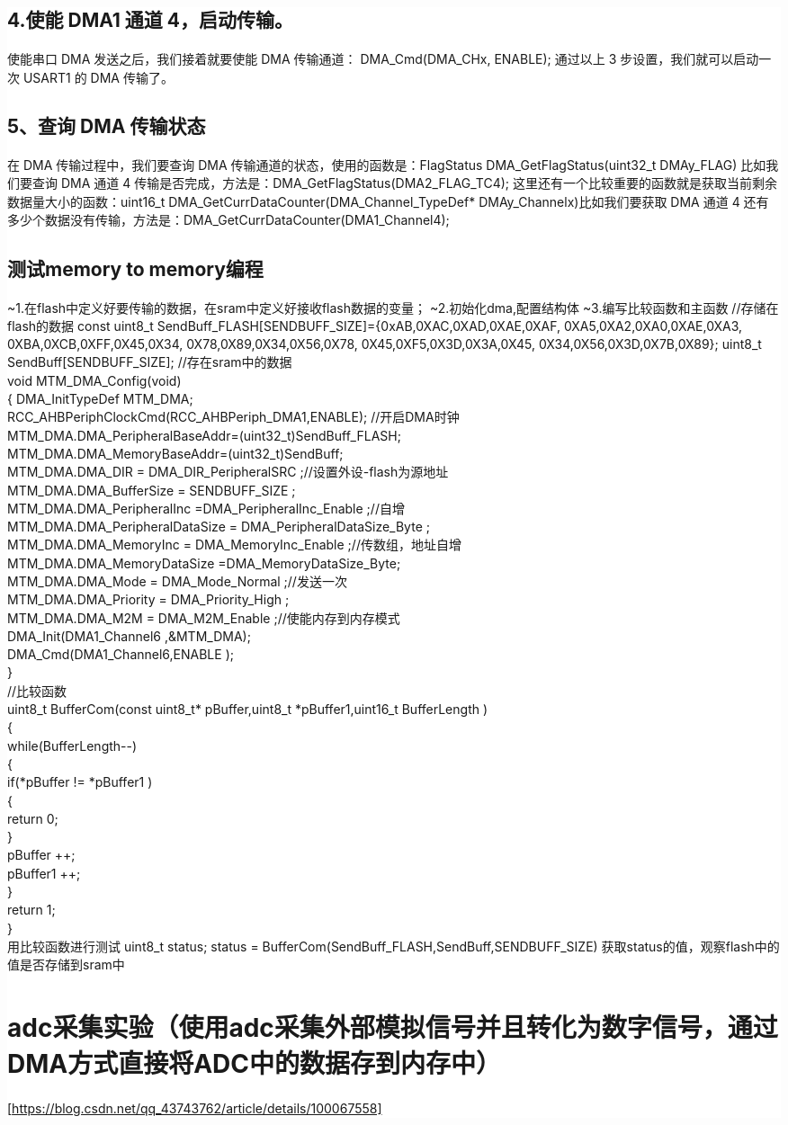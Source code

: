 ## 4.使能 DMA1 通道 4，启动传输。
使能串口 DMA 发送之后，我们接着就要使能 DMA 传输通道：
DMA_Cmd(DMA_CHx, ENABLE);
通过以上 3 步设置，我们就可以启动一次 USART1 的 DMA 传输了。
## 5、查询 DMA 传输状态
在 DMA 传输过程中，我们要查询 DMA 传输通道的状态，使用的函数是：FlagStatus DMA_GetFlagStatus(uint32_t DMAy_FLAG)
比如我们要查询 DMA 通道 4 传输是否完成，方法是：DMA_GetFlagStatus(DMA2_FLAG_TC4);
这里还有一个比较重要的函数就是获取当前剩余数据量大小的函数：uint16_t DMA_GetCurrDataCounter(DMA_Channel_TypeDef* DMAy_Channelx)比如我们要获取 DMA 通道 4 还有多少个数据没有传输，方法是：DMA_GetCurrDataCounter(DMA1_Channel4);
## 测试memory to memory编程
~1.在flash中定义好要传输的数据，在sram中定义好接收flash数据的变量；
~2.初始化dma,配置结构体
~3.编写比较函数和主函数
//存储在flash的数据
 const uint8_t SendBuff_FLASH[SENDBUFF_SIZE]={0xAB,0XAC,0XAD,0XAE,0XAF, 
	                                         0XA5,0XA2,0XA0,0XAE,0XA3, 
	                                         0XBA,0XCB,0XFF,0X45,0X34, 
									         0X78,0X89,0X34,0X56,0X78, 
									         0X45,0XF5,0X3D,0X3A,0X45, 
									         0X34,0X56,0X3D,0X7B,0X89}; 
uint8_t SendBuff[SENDBUFF_SIZE]; //存在sram中的数据  
void MTM_DMA_Config(void)  
{
	DMA_InitTypeDef MTM_DMA;  
	RCC_AHBPeriphClockCmd(RCC_AHBPeriph_DMA1,ENABLE); //开启DMA时钟  
	MTM_DMA.DMA_PeripheralBaseAddr=(uint32_t)SendBuff_FLASH;   
	MTM_DMA.DMA_MemoryBaseAddr=(uint32_t)SendBuff;   
	MTM_DMA.DMA_DIR = DMA_DIR_PeripheralSRC ;//设置外设-flash为源地址  
	MTM_DMA.DMA_BufferSize = SENDBUFF_SIZE ;   
	MTM_DMA.DMA_PeripheralInc =DMA_PeripheralInc_Enable  ;//自增   
	MTM_DMA.DMA_PeripheralDataSize = DMA_PeripheralDataSize_Byte ;  
   	MTM_DMA.DMA_MemoryInc = DMA_MemoryInc_Enable ;//传数组，地址自增   
	MTM_DMA.DMA_MemoryDataSize =DMA_MemoryDataSize_Byte;    
	MTM_DMA.DMA_Mode = DMA_Mode_Normal ;//发送一次   
	MTM_DMA.DMA_Priority = DMA_Priority_High ;   
	MTM_DMA.DMA_M2M = DMA_M2M_Enable ;//使能内存到内存模式   
	DMA_Init(DMA1_Channel6 ,&MTM_DMA);  
    DMA_Cmd(DMA1_Channel6,ENABLE ); 	   
}     
//比较函数   
uint8_t BufferCom(const uint8_t* pBuffer,uint8_t *pBuffer1,uint16_t BufferLength )   
{   
	while(BufferLength--)   
	{    
		if(*pBuffer != *pBuffer1 )   
		{  
			return 0;  
		}   
		pBuffer ++;   
		pBuffer1 ++;   
	}    
	return 1;    
}     
用比较函数进行测试
uint8_t status;
status = BufferCom(SendBuff_FLASH,SendBuff,SENDBUFF_SIZE)
获取status的值，观察flash中的值是否存储到sram中 
# adc采集实验（使用adc采集外部模拟信号并且转化为数字信号，通过DMA方式直接将ADC中的数据存到内存中）
[https://blog.csdn.net/qq_43743762/article/details/100067558]
